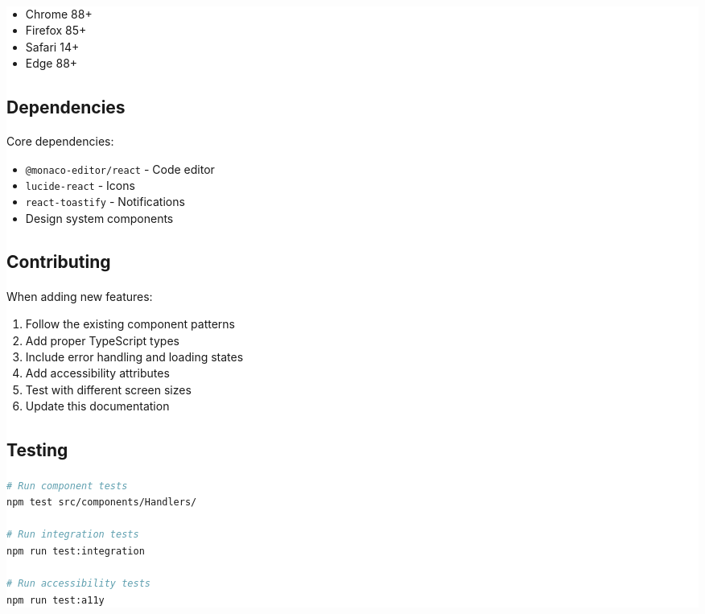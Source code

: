 - Chrome 88+
- Firefox 85+
- Safari 14+
- Edge 88+

## Dependencies

Core dependencies:

- `@monaco-editor/react` - Code editor
- `lucide-react` - Icons
- `react-toastify` - Notifications
- Design system components

## Contributing

When adding new features:

1. Follow the existing component patterns
2. Add proper TypeScript types
3. Include error handling and loading states
4. Add accessibility attributes
5. Test with different screen sizes
6. Update this documentation

## Testing

```bash
# Run component tests
npm test src/components/Handlers/

# Run integration tests
npm run test:integration

# Run accessibility tests
npm run test:a11y
```
